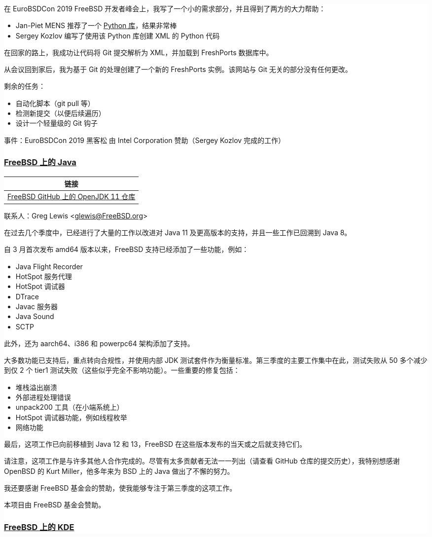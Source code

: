 在 EuroBSDCon 2019 FreeBSD 开发者峰会上，我写了一个小的需求部分，并且得到了两方的大力帮助：

* Jan-Piet MENS 推荐了一个 [Python 库](https://www.freshports.org/devel/py-gitpython/)，结果非常棒
* Sergey Kozlov 编写了使用该 Python 库创建 XML 的 Python 代码

在回家的路上，我成功让代码将 Git 提交解析为 XML，并加载到 FreshPorts 数据库中。

从会议回到家后，我为基于 Git 的处理创建了一个新的 FreshPorts 实例。该网站与 Git 无关的部分没有任何更改。

剩余的任务：

* 自动化脚本（git pull 等）
* 检测新提交（以便后续遍历）
* 设计一个轻量级的 Git 钩子

事件：EuroBSDCon 2019 黑客松 由 Intel Corporation 赞助（Sergey Kozlov 完成的工作）

### [FreeBSD 上的 Java](https://www.freebsd.org/status/report-2019-07-2019-09.html#Java-on-FreeBSD)

| 链接 |
| --- |
| [FreeBSD GitHub 上的 OpenJDK 11 仓库](https://github.com/freebsd/openjdk-jdk11u) |

联系人：Greg Lewis <[glewis@FreeBSD.org](mailto:glewis@FreeBSD.org)>  

在过去几个季度中，已经进行了大量的工作以改进对 Java 11 及更高版本的支持，并且一些工作已回溯到 Java 8。

自 3 月首次发布 amd64 版本以来，FreeBSD 支持已经添加了一些功能，例如：

* Java Flight Recorder
* HotSpot 服务代理
* HotSpot 调试器
* DTrace
* Javac 服务器
* Java Sound
* SCTP

此外，还为 aarch64、i386 和 powerpc64 架构添加了支持。

大多数功能已支持后，重点转向合规性，并使用内部 JDK 测试套件作为衡量标准。第三季度的主要工作集中在此，测试失败从 50 多个减少到仅 2 个 tier1 测试失败（这些似乎完全不影响功能）。一些重要的修复包括：

* 堆栈溢出崩溃
* 外部进程处理错误
* unpack200 工具（在小端系统上）
* HotSpot 调试器功能，例如线程枚举
* 网络功能

最后，这项工作已向前移植到 Java 12 和 13，FreeBSD 在这些版本发布的当天或之后就支持它们。

请注意，这项工作是与许多其他人合作完成的。尽管有太多贡献者无法一一列出（请查看 GitHub 仓库的提交历史），我特别想感谢 OpenBSD 的 Kurt Miller，他多年来为 BSD 上的 Java 做出了不懈的努力。

我还要感谢 FreeBSD 基金会的赞助，使我能够专注于第三季度的这项工作。

本项目由 FreeBSD 基金会赞助。

### [FreeBSD 上的 KDE](https://www.freebsd.org/status/report-2019-07-2019-09.html#KDE-on-FreeBSD)
